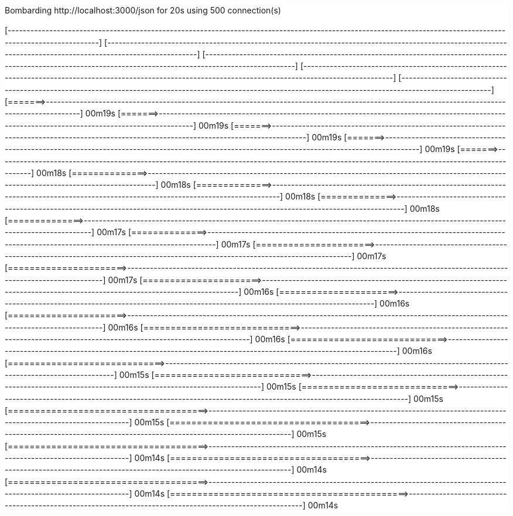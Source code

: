 Bombarding http://localhost:3000/json for 20s using 500 connection(s)

[-------------------------------------------------------------------------------------------------------------------------------------------------------------]
[-------------------------------------------------------------------------------------------------------------------------------------------------------------]
[-------------------------------------------------------------------------------------------------------------------------------------------------------------]
[-------------------------------------------------------------------------------------------------------------------------------------------------------------]
[-------------------------------------------------------------------------------------------------------------------------------------------------------------]
[=======>----------------------------------------------------------------------------------------------------------------------------------------------] 00m19s
[=======>----------------------------------------------------------------------------------------------------------------------------------------------] 00m19s
[=======>----------------------------------------------------------------------------------------------------------------------------------------------] 00m19s
[=======>----------------------------------------------------------------------------------------------------------------------------------------------] 00m19s
[=======>----------------------------------------------------------------------------------------------------------------------------------------------] 00m18s
[==============>---------------------------------------------------------------------------------------------------------------------------------------] 00m18s
[==============>---------------------------------------------------------------------------------------------------------------------------------------] 00m18s
[==============>---------------------------------------------------------------------------------------------------------------------------------------] 00m18s
[==============>---------------------------------------------------------------------------------------------------------------------------------------] 00m17s
[==============>---------------------------------------------------------------------------------------------------------------------------------------] 00m17s
[======================>-------------------------------------------------------------------------------------------------------------------------------] 00m17s
[======================>-------------------------------------------------------------------------------------------------------------------------------] 00m17s
[======================>-------------------------------------------------------------------------------------------------------------------------------] 00m16s
[======================>-------------------------------------------------------------------------------------------------------------------------------] 00m16s
[======================>-------------------------------------------------------------------------------------------------------------------------------] 00m16s
[=============================>------------------------------------------------------------------------------------------------------------------------] 00m16s
[=============================>------------------------------------------------------------------------------------------------------------------------] 00m16s
[=============================>------------------------------------------------------------------------------------------------------------------------] 00m15s
[=============================>------------------------------------------------------------------------------------------------------------------------] 00m15s
[=============================>------------------------------------------------------------------------------------------------------------------------] 00m15s
[=====================================>----------------------------------------------------------------------------------------------------------------] 00m15s
[=====================================>----------------------------------------------------------------------------------------------------------------] 00m15s
[=====================================>----------------------------------------------------------------------------------------------------------------] 00m14s
[=====================================>----------------------------------------------------------------------------------------------------------------] 00m14s
[=====================================>----------------------------------------------------------------------------------------------------------------] 00m14s
[============================================>---------------------------------------------------------------------------------------------------------] 00m14s